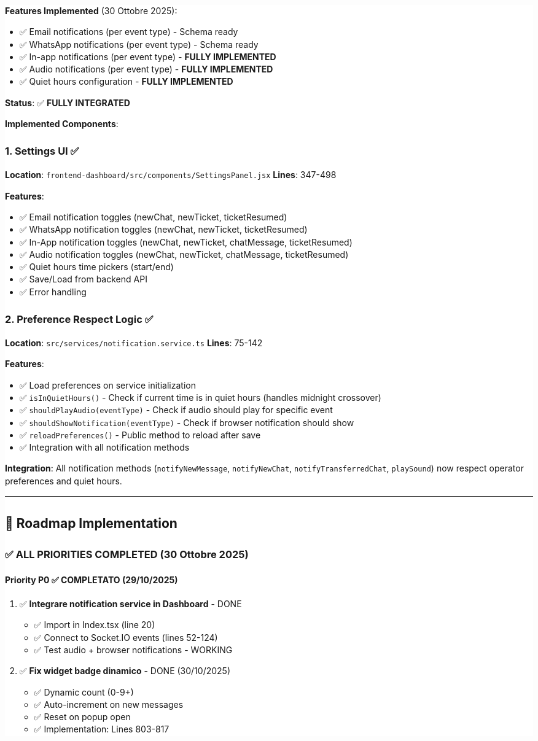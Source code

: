 
**Features Implemented** (30 Ottobre 2025):
- ✅ Email notifications (per event type) - Schema ready
- ✅ WhatsApp notifications (per event type) - Schema ready
- ✅ In-app notifications (per event type) - **FULLY IMPLEMENTED**
- ✅ Audio notifications (per event type) - **FULLY IMPLEMENTED**
- ✅ Quiet hours configuration - **FULLY IMPLEMENTED**

**Status**: ✅ **FULLY INTEGRATED**

**Implemented Components**:

### 1. Settings UI ✅
**Location**: `frontend-dashboard/src/components/SettingsPanel.jsx`
**Lines**: 347-498

**Features**:
- ✅ Email notification toggles (newChat, newTicket, ticketResumed)
- ✅ WhatsApp notification toggles (newChat, newTicket, ticketResumed)
- ✅ In-App notification toggles (newChat, newTicket, chatMessage, ticketResumed)
- ✅ Audio notification toggles (newChat, newTicket, chatMessage, ticketResumed)
- ✅ Quiet hours time pickers (start/end)
- ✅ Save/Load from backend API
- ✅ Error handling

### 2. Preference Respect Logic ✅
**Location**: `src/services/notification.service.ts`
**Lines**: 75-142

**Features**:
- ✅ Load preferences on service initialization
- ✅ `isInQuietHours()` - Check if current time is in quiet hours (handles midnight crossover)
- ✅ `shouldPlayAudio(eventType)` - Check if audio should play for specific event
- ✅ `shouldShowNotification(eventType)` - Check if browser notification should show
- ✅ `reloadPreferences()` - Public method to reload after save
- ✅ Integration with all notification methods

**Integration**: All notification methods (`notifyNewMessage`, `notifyNewChat`, `notifyTransferredChat`, `playSound`) now respect operator preferences and quiet hours.

---

## 🎯 Roadmap Implementation

### ✅ ALL PRIORITIES COMPLETED (30 Ottobre 2025)

#### Priority P0 ✅ COMPLETATO (29/10/2025)
1. ✅ **Integrare notification service in Dashboard** - DONE
   - ✅ Import in Index.tsx (line 20)
   - ✅ Connect to Socket.IO events (lines 52-124)
   - ✅ Test audio + browser notifications - WORKING

2. ✅ **Fix widget badge dinamico** - DONE (30/10/2025)
   - ✅ Dynamic count (0-9+)
   - ✅ Auto-increment on new messages
   - ✅ Reset on popup open
   - ✅ Implementation: Lines 803-817
